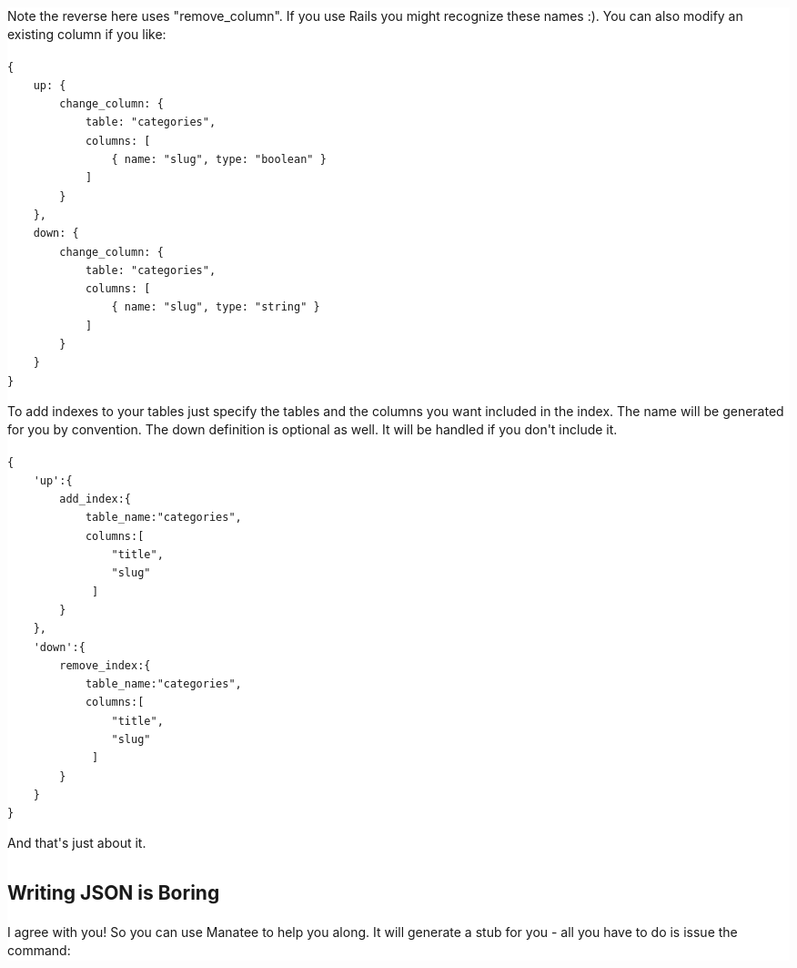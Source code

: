Note the reverse here uses "remove_column". If you use Rails you might recognize these names :). You can also modify an existing column if you like:

    {
        up: {
            change_column: {
                table: "categories",
                columns: [
                    { name: "slug", type: "boolean" }
                ]
            }
        },
        down: {
            change_column: {
                table: "categories",
                columns: [
                    { name: "slug", type: "string" }
                ]
            }
        }
    }
	

To add indexes to your tables just specify the tables and the columns you want included in the index. The name will be generated for you by convention.
The down definition is optional as well.  It will be handled if you don't include it.

    {
        'up':{
            add_index:{
                table_name:"categories",
                columns:[
                    "title",
                    "slug"
                 ]
            }
        },
        'down':{
            remove_index:{
                table_name:"categories",
                columns:[
                    "title",
                    "slug"
                 ]
            }
        }
    }
And that's just about it.

Writing JSON is Boring
----------------------
I agree with you! So you can use Manatee to help you along. It will generate a stub for you - all you have to do is issue the command:
